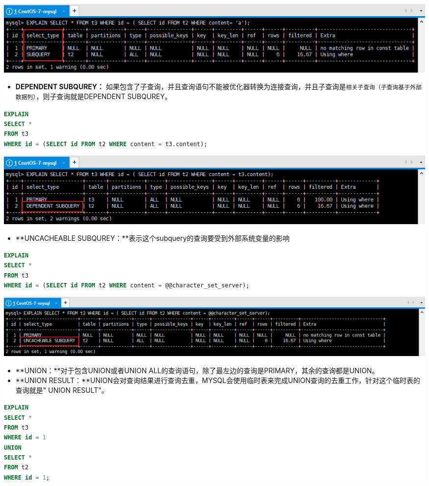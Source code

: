 ![image-20220710002145309](../assets/image-20220710002145309.png)

- **DEPENDENT SUBQUREY：**
  如果包含了子查询，并且查询语句不能被优化器转换为连接查询，并且子查询是`相关子查询（子查询基于外部数据列）`，则子查询就是DEPENDENT
  SUBQUREY。

```sql
EXPLAIN
SELECT *
FROM t3
WHERE id = (SELECT id FROM t2 WHERE content = t3.content);
```

![image-20220710002444782](../assets/image-20220710002444782.png)

- **UNCACHEABLE SUBQUREY：**表示这个subquery的查询要受到外部系统变量的影响

```sql
EXPLAIN
SELECT *
FROM t3
WHERE id = (SELECT id FROM t2 WHERE content = @@character_set_server);
```

![image-20220710002604613](../assets/image-20220710002604613.png)

- **UNION：**对于包含UNION或者UNION ALL的查询语句，除了最左边的查询是PRIMARY，其余的查询都是UNION。
- **UNION RESULT：**UNION会对查询结果进行查询去重，MYSQL会使用临时表来完成UNION查询的去重工作，针对这个临时表的查询就是"
  UNION RESULT"。

```sql
EXPLAIN
SELECT *
FROM t3
WHERE id = 1
UNION
SELECT *
FROM t2
WHERE id = 1;
```

